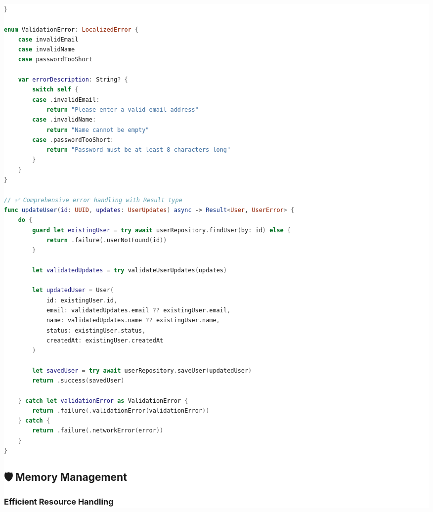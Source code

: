 ```swift
}

enum ValidationError: LocalizedError {
    case invalidEmail
    case invalidName
    case passwordTooShort
    
    var errorDescription: String? {
        switch self {
        case .invalidEmail:
            return "Please enter a valid email address"
        case .invalidName:
            return "Name cannot be empty"
        case .passwordTooShort:
            return "Password must be at least 8 characters long"
        }
    }
}

// ✅ Comprehensive error handling with Result type
func updateUser(id: UUID, updates: UserUpdates) async -> Result<User, UserError> {
    do {
        guard let existingUser = try await userRepository.findUser(by: id) else {
            return .failure(.userNotFound(id))
        }
        
        let validatedUpdates = try validateUserUpdates(updates)
        
        let updatedUser = User(
            id: existingUser.id,
            email: validatedUpdates.email ?? existingUser.email,
            name: validatedUpdates.name ?? existingUser.name,
            status: existingUser.status,
            createdAt: existingUser.createdAt
        )
        
        let savedUser = try await userRepository.saveUser(updatedUser)
        return .success(savedUser)
        
    } catch let validationError as ValidationError {
        return .failure(.validationError(validationError))
    } catch {
        return .failure(.networkError(error))
    }
}
```

## 🛡️ Memory Management

### Efficient Resource Handling
